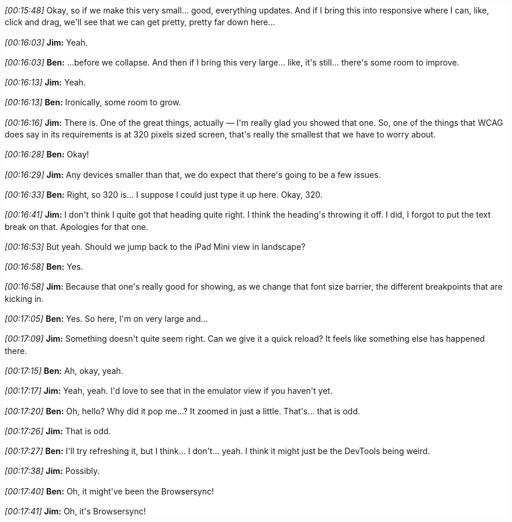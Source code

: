 <i class="timecode">[00:15:48]</i> Okay, so if we make this very small… good, everything updates. And if I bring this into responsive where I can, like, click and drag, we'll see that we can get pretty, pretty far down here…

<i class="timecode">[00:16:03]</i> **Jim:** Yeah.

<i class="timecode">[00:16:03]</i> **Ben:** …before we collapse. And then if I bring this very large… like, it's still… there's some room to improve.

<i class="timecode">[00:16:13]</i> **Jim:** Yeah.

<i class="timecode">[00:16:13]</i> **Ben:** Ironically, some room to grow. 

<i class="timecode">[00:16:16]</i> **Jim:** There is. One of the great things, actually — I'm really glad you showed that one. So, one of the things that WCAG does say in its requirements is at 320 pixels sized screen, that's really the smallest that we have to worry about.

<i class="timecode">[00:16:28]</i> **Ben:** Okay!

<i class="timecode">[00:16:29]</i> **Jim:** Any devices smaller than that, we do expect that there's going to be a few issues. 

<i class="timecode">[00:16:33]</i> **Ben:** Right, so 320 is… I suppose I could just type it up here. Okay, 320.

<i class="timecode">[00:16:41]</i> **Jim:** I don't think I quite got that heading quite right. I think the heading's throwing it off. I did, I forgot to put the text break on that. Apologies for that one.

<i class="timecode">[00:16:53]</i> But yeah. Should we jump back to the iPad Mini view in landscape?

<i class="timecode">[00:16:58]</i> **Ben:** Yes.

<i class="timecode">[00:16:58]</i> **Jim:** Because that one's really good for showing, as we change that font size barrier, the different breakpoints that are kicking in. 

<i class="timecode">[00:17:05]</i> **Ben:** Yes. So here, I'm on very large and… 

<i class="timecode">[00:17:09]</i> **Jim:** Something doesn't quite seem right. Can we give it a quick reload? It feels like something else has happened there.

<i class="timecode">[00:17:15]</i> **Ben:** Ah, okay, yeah.

<i class="timecode">[00:17:17]</i> **Jim:** Yeah, yeah. I'd love to see that in the emulator view if you haven't yet. 

<i class="timecode">[00:17:20]</i> **Ben:** Oh, hello? Why did it pop me…? It zoomed in just a little. That's… that is odd.

<i class="timecode">[00:17:26]</i> **Jim:** That is odd.

<i class="timecode">[00:17:27]</i> **Ben:** I'll try refreshing it, but I think… I don't… yeah. I think it might just be the DevTools being weird.

<i class="timecode">[00:17:38]</i> **Jim:** Possibly.

<i class="timecode">[00:17:40]</i> **Ben:** Oh, it might've been the Browsersync!

<i class="timecode">[00:17:41]</i> **Jim:** Oh, it's Browsersync!
